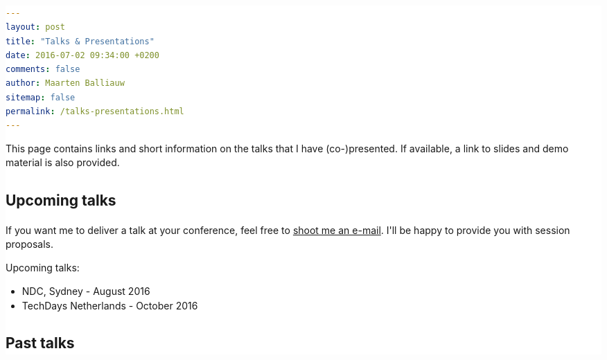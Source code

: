 ```yaml
---
layout: post
title: "Talks & Presentations"
date: 2016-07-02 09:34:00 +0200
comments: false
author: Maarten Balliauw
sitemap: false
permalink: /talks-presentations.html
---
```


This page contains links and short information on the talks that I have (co-)presented. If available, a link to slides and demo material is also provided.

## Upcoming talks

If you want me to deliver a talk at your conference, feel free to [shoot me an e-mail](http://127.0.0.1:4000/contact.aspx). I'll be happy to provide you with session proposals.

Upcoming talks:

- NDC, Sydney - August 2016
- TechDays Netherlands - October 2016

## Past talks
